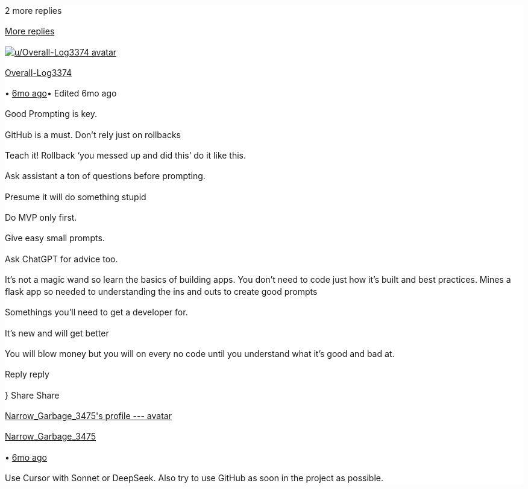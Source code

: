 2 more replies

[More replies](https://www.reddit.com/r/replit/comments/1hspre9/comment/m57v9ss/)

[![u/Overall-Log3374 avatar](https://styles.redditmedia.com/t5_76qb7j/styles/profileIcon_7quw6yssga9e1.png?width=64&height=64&frame=1&auto=webp&crop=&s=a7520df2438c0db885890a37a68d9102d08ec966)](https://www.reddit.com/user/Overall-Log3374/)

[Overall-Log3374](https://www.reddit.com/user/Overall-Log3374/)

• [6mo ago](https://www.reddit.com/r/replit/comments/1hspre9/comment/m58c92x/)•
Edited 6mo ago

Good Prompting is key.


GitHub is a must. Don’t rely just on rollbacks


Teach it! Rollback ‘you messed up and did this’ do it like this.


Ask assistant a ton of questions before prompting.


Presume it will do something stupid


Do MVP only first.


Give easy small prompts.


Ask ChatGPT for advice too.


It’s not a magic wand so learn the basics of building apps. You don’t need to code just how it’s built and best practices. Mines a flask app so needed to understanding the ins and outs to create good prompts


Somethings you’ll need to get a developer for.


It’s new and will get better


You will blow money but you will on every no code until you understand what it’s good and bad at.


Reply
reply

}
Share
Share


[Narrow_Garbage_3475's profile --- avatar](https://www.reddit.com/user/Narrow_Garbage_3475/)

[Narrow\_Garbage\_3475](https://www.reddit.com/user/Narrow_Garbage_3475/)

• [6mo ago](https://www.reddit.com/r/replit/comments/1hspre9/comment/m5bzm5t/)

Use Cursor with Sonnet or DeepSeek. Also try to use GitHub as soon in the project as possible.
